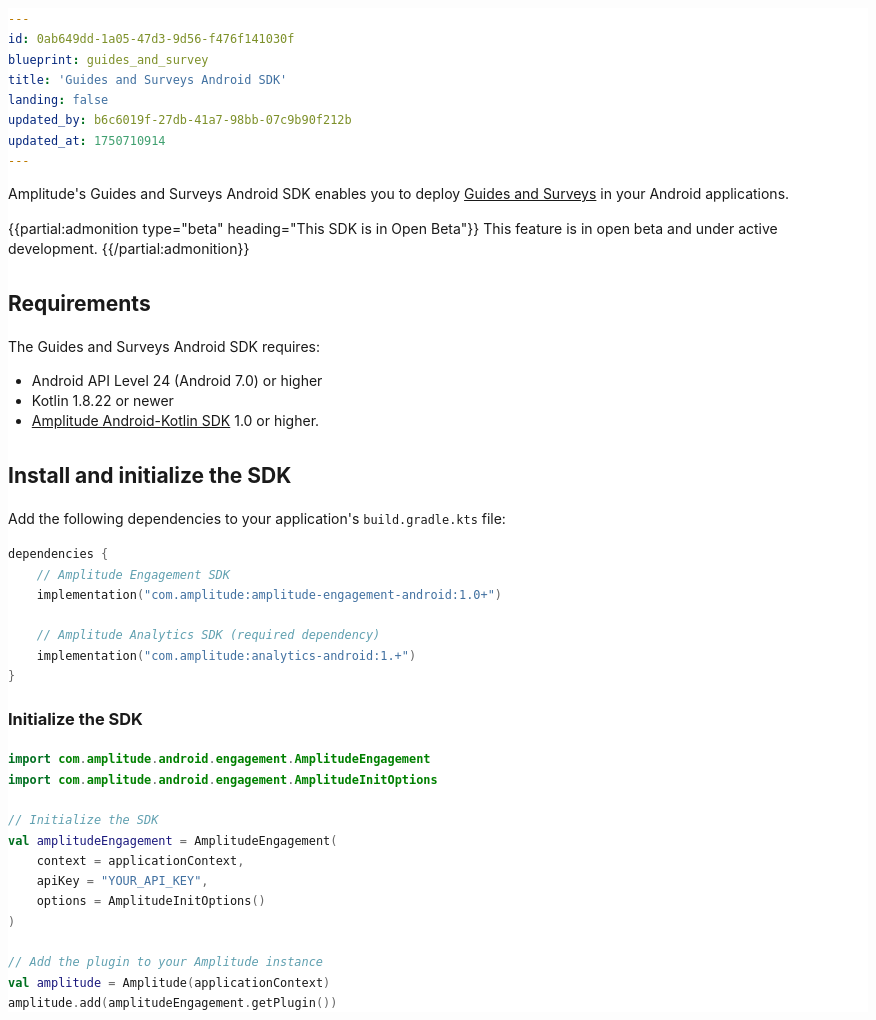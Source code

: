 ```yaml
---
id: 0ab649dd-1a05-47d3-9d56-f476f141030f
blueprint: guides_and_survey
title: 'Guides and Surveys Android SDK'
landing: false
updated_by: b6c6019f-27db-41a7-98bb-07c9b90f212b
updated_at: 1750710914
---
```

Amplitude's Guides and Surveys Android SDK enables you to deploy [Guides and Surveys](/docs/guides-and-surveys) in your Android applications.

{{partial:admonition type="beta" heading="This SDK is in Open Beta"}}
This feature is in open beta and under active development.
{{/partial:admonition}}

## Requirements

The Guides and Surveys Android SDK requires:

* Android API Level 24 (Android 7.0) or higher
* Kotlin 1.8.22 or newer
* [Amplitude Android-Kotlin SDK](/docs/sdks/analytics/android/android-kotlin-sdk) 1.0 or higher.

## Install and initialize the SDK

Add the following dependencies to your application's `build.gradle.kts` file:

```kotlin
dependencies {
    // Amplitude Engagement SDK
    implementation("com.amplitude:amplitude-engagement-android:1.0+")

    // Amplitude Analytics SDK (required dependency)
    implementation("com.amplitude:analytics-android:1.+")
}
```

### Initialize the SDK

```kotlin
import com.amplitude.android.engagement.AmplitudeEngagement
import com.amplitude.android.engagement.AmplitudeInitOptions

// Initialize the SDK
val amplitudeEngagement = AmplitudeEngagement(
    context = applicationContext,
    apiKey = "YOUR_API_KEY",
    options = AmplitudeInitOptions()
)

// Add the plugin to your Amplitude instance
val amplitude = Amplitude(applicationContext)
amplitude.add(amplitudeEngagement.getPlugin())
```
